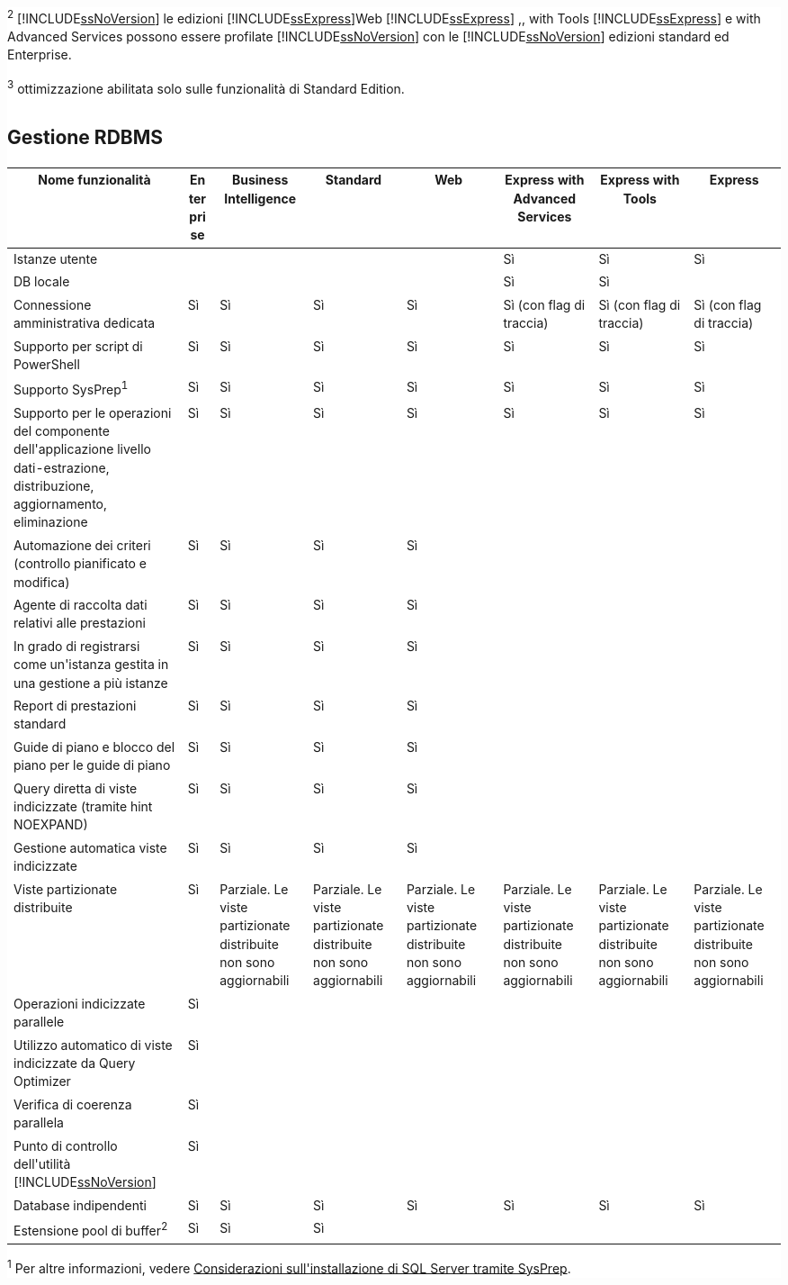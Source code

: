   
 <sup>2</sup> [!INCLUDE[ssNoVersion](../includes/ssnoversion-md.md)] le edizioni [!INCLUDE[ssExpress](../includes/ssexpress-md.md)]Web [!INCLUDE[ssExpress](../includes/ssexpress-md.md)] ,, with Tools [!INCLUDE[ssExpress](../includes/ssexpress-md.md)] e with Advanced Services possono essere profilate [!INCLUDE[ssNoVersion](../includes/ssnoversion-md.md)] con le [!INCLUDE[ssNoVersion](../includes/ssnoversion-md.md)] edizioni standard ed Enterprise.  
  
 <sup>3</sup> ottimizzazione abilitata solo sulle funzionalità di Standard Edition.  
  
##  <a name="rdbms-manageability"></a><a name="RDBMS_mgmt"></a>Gestione RDBMS  
  
|Nome funzionalità|Enterprise|Business Intelligence|Standard|Web|Express with Advanced Services|Express with Tools|Express|  
|------------------|----------------|---------------------------|--------------|---------|------------------------------------|------------------------|-------------|  
|Istanze utente|||||Sì|Sì|Sì|  
|DB locale|||||Sì|Sì||  
|Connessione amministrativa dedicata|Sì|Sì|Sì|Sì|Sì (con flag di traccia)|Sì (con flag di traccia)|Sì (con flag di traccia)|  
|Supporto per script di PowerShell|Sì|Sì|Sì|Sì|Sì|Sì|Sì|  
|Supporto SysPrep<sup>1</sup>|Sì|Sì|Sì|Sì|Sì|Sì|Sì|  
|Supporto per le operazioni del componente dell'applicazione livello dati-estrazione, distribuzione, aggiornamento, eliminazione|Sì|Sì|Sì|Sì|Sì|Sì|Sì|  
|Automazione dei criteri (controllo pianificato e modifica)|Sì|Sì|Sì|Sì||||  
|Agente di raccolta dati relativi alle prestazioni|Sì|Sì|Sì|Sì||||  
|In grado di registrarsi come un'istanza gestita in una gestione a più istanze|Sì|Sì|Sì|Sì||||  
|Report di prestazioni standard|Sì|Sì|Sì|Sì||||  
|Guide di piano e blocco del piano per le guide di piano|Sì|Sì|Sì|Sì||||  
|Query diretta di viste indicizzate (tramite hint NOEXPAND)|Sì|Sì|Sì|Sì||||  
|Gestione automatica viste indicizzate|Sì|Sì|Sì|Sì||||  
|Viste partizionate distribuite|Sì|Parziale. Le viste partizionate distribuite non sono aggiornabili|Parziale. Le viste partizionate distribuite non sono aggiornabili|Parziale. Le viste partizionate distribuite non sono aggiornabili|Parziale. Le viste partizionate distribuite non sono aggiornabili|Parziale. Le viste partizionate distribuite non sono aggiornabili|Parziale. Le viste partizionate distribuite non sono aggiornabili|  
|Operazioni indicizzate parallele|Sì|||||||  
|Utilizzo automatico di viste indicizzate da Query Optimizer|Sì|||||||  
|Verifica di coerenza parallela|Sì|||||||  
|Punto di controllo dell'utilità [!INCLUDE[ssNoVersion](../includes/ssnoversion-md.md)]|Sì|||||||  
|Database indipendenti|Sì|Sì|Sì|Sì|Sì|Sì|Sì|  
|Estensione pool di buffer<sup>2</sup>|Sì|Sì|Sì|||||  
  
 <sup>1</sup> Per altre informazioni, vedere [Considerazioni sull'installazione di SQL Server tramite SysPrep](../database-engine/install-windows/considerations-for-installing-sql-server-using-sysprep.md).  
  